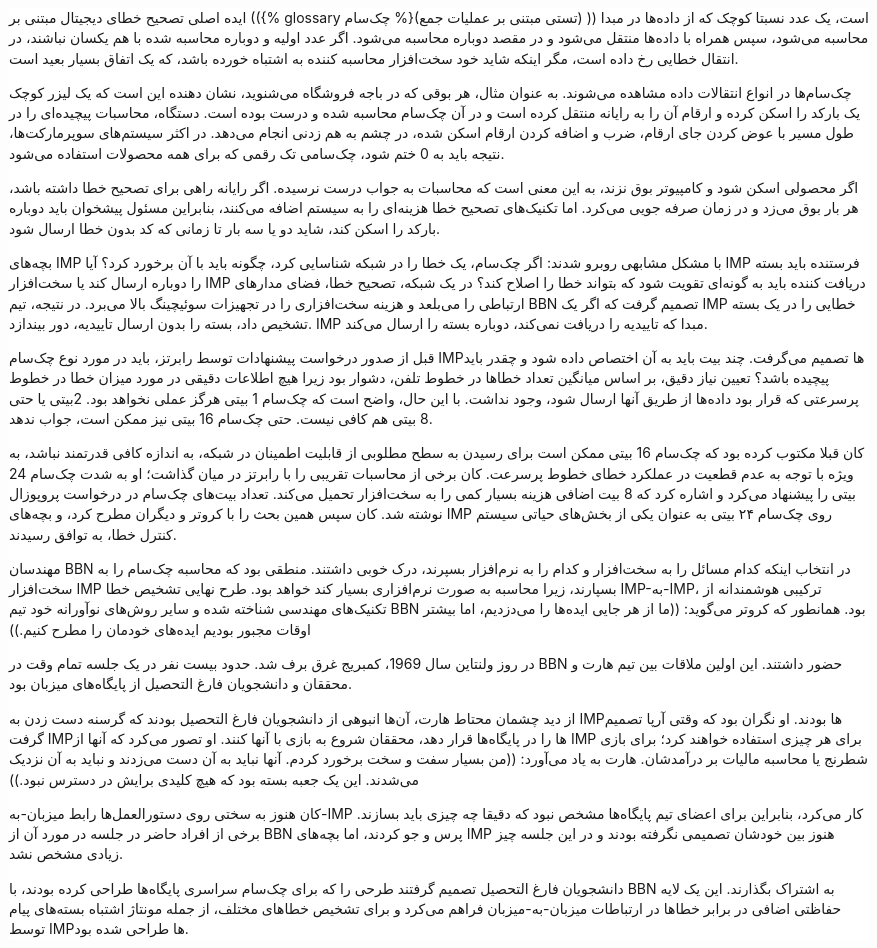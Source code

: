 ایده اصلی تصحیح خطای دیجیتال مبتنی بر (({% glossary چک‌سام %}(تستی مبتنی بر عملیات جمع) )) است، یک عدد نسبتا کوچک که از داده‌ها در مبدا محاسبه می‌شود، سپس همراه با داده‌ها منتقل می‌شود و در مقصد دوباره محاسبه می‌شود. اگر عدد اولیه و دوباره محاسبه شده با هم یکسان نباشند، در انتقال خطایی رخ داده است، مگر اینکه شاید خود سخت‌افزار محاسبه کننده به اشتباه خورده باشد، که یک اتفاق بسیار بعید است.

چک‌سام‌ها در انواع انتقالات داده مشاهده می‌شوند. به عنوان مثال، هر بوقی که در باجه فروشگاه می‌شنوید، نشان دهنده این است که یک لیزر کوچک یک بارکد را اسکن کرده و ارقام آن را به رایانه منتقل کرده است و در آن چک‌سام محاسبه شده و درست بوده است. دستگاه، محاسبات پیچیده‌ای را در طول مسیر با عوض کردن جای ارقام، ضرب و اضافه کردن ارقام اسکن شده، در چشم به هم زدنی انجام می‌دهد. در اکثر سیستم‌های سوپرمارکت‌ها، نتیجه باید به 0 ختم شود، چک‌سامی تک رقمی که برای همه محصولات استفاده می‌شود.

اگر محصولی اسکن شود و کامپیوتر بوق نزند، به این معنی است که محاسبات به جواب درست نرسیده. اگر رایانه راهی برای تصحیح خطا داشته باشد، هر بار بوق می‌زد و در زمان صرفه جویی می‌کرد. اما تکنیک‌های تصحیح خطا هزینه‌ای را به سیستم اضافه می‌کنند، بنابراین مسئول پیشخوان باید دوباره بارکد را اسکن کند، شاید دو یا سه بار تا زمانی که کد بدون خطا ارسال شود.

بچه‌های IMP با مشکل مشابهی روبرو شدند: اگر چک‌سام، یک خطا را در شبکه شناسایی کرد، چگونه باید با آن برخورد کرد؟ آیا IMP فرستنده باید بسته را دوباره ارسال کند یا سخت‌افزار IMP دریافت کننده باید به گونه‌ای تقویت شود که بتواند خطا را اصلاح کند؟ در یک شبکه، تصحیح خطا، فضای مدارهای ارتباطی را می‌بلعد و هزینه سخت‌افزاری را در تجهیزات سوئیچینگ بالا می‌برد. در نتیجه، تیم BBN تصمیم گرفت که اگر یک IMP خطایی را در یک بسته تشخیص داد، بسته را بدون ارسال تاییدیه، دور بیندازد. IMP مبدا که تاییدیه را دریافت نمی‌کند، دوباره بسته را ارسال می‌کند.

قبل از صدور درخواست پیشنهادات توسط رابرتز، باید در مورد نوع چک‌سام IMPها تصمیم می‌گرفت. چند بیت باید به آن اختصاص داده شود و چقدر باید پیچیده باشد؟ تعیین نیاز دقیق، بر اساس میانگین تعداد خطاها در خطوط تلفن، دشوار بود زیرا هیچ اطلاعات دقیقی در مورد میزان خطا در خطوط پرسرعتی که قرار بود داده‌ها از طریق آنها ارسال شود، وجود نداشت. با این حال، واضح است که چک‌سام 1 بیتی هرگز عملی نخواهد بود. 2بیتی یا حتی 8 بیتی هم کافی نیست. حتی چک‌سام 16 بیتی نیز ممکن است، جواب ندهد.

کان قبلا مکتوب کرده بود که چک‌سام 16 بیتی ممکن است برای رسیدن به سطح مطلوبی از قابلیت اطمینان در شبکه، به اندازه کافی قدرتمند نباشد، به ویژه با توجه به عدم قطعیت در عملکرد خطای خطوط پرسرعت. کان برخی از محاسبات تقریبی را با رابرتز در میان گذاشت؛ او به شدت چک‌سام 24 بیتی را پیشنهاد می‌کرد و اشاره کرد که 8 بیت اضافی هزینه بسیار کمی را به سخت‌افزار تحمیل می‌کند. تعداد بیت‌های چک‌سام در درخواست پروپوزال نوشته شد. کان سپس همین بحث را با کروتر و دیگران مطرح کرد، و بچه‌های IMP روی چک‌سام ۲۴ بیتی به عنوان یکی از بخش‌های حیاتی سیستم کنترل خطا، به توافق رسیدند.

مهندسان BBN در انتخاب اینکه کدام مسائل را به سخت‌افزار و کدام را به نرم‌افزار بسپرند، درک خوبی داشتند. منطقی بود که محاسبه چک‌سام را به سخت‌افزار IMP بسپارند، زیرا محاسبه به صورت نرم‌افزاری بسیار کند خواهد بود. طرح نهایی تشخیص خطا IMP-به-IMP، ترکیبی هوشمندانه از تکنیک‌های مهندسی شناخته شده و سایر روش‌های نوآورانه‌ خود تیم BBN بود. همانطور که کروتر می‌گوید: ((ما از هر جایی ایده‌ها را می‌دزدیم، اما بیشتر اوقات مجبور بودیم ایده‌های خودمان را مطرح کنیم.))

در روز ولنتاین سال 1969، کمبریج غرق برف شد. حدود بیست نفر در یک جلسه تمام وقت در BBN حضور داشتند. این اولین ملاقات بین تیم هارت و محققان و دانشجویان فارغ التحصیل از پایگاه‌های میزبان بود.

از دید چشمان محتاط هارت، آن‌ها انبوهی از دانشجویان فارغ التحصیل بودند که گرسنه دست زدن به IMPها بودند. او نگران بود که وقتی آرپا تصمیم گرفت IMPها را در پایگاه‌ها قرار دهد، محققان شروع به بازی با آنها کنند. او تصور می‌کرد که آنها از IMP برای هر چیزی استفاده خواهند کرد؛ برای بازی شطرنج یا محاسبه مالیات بر درآمدشان. هارت به یاد می‌آورد: ((من بسیار سفت و سخت برخورد کردم. آنها نباید به آن دست می‌زدند و نباید به آن نزدیک می‌شدند. این یک جعبه بسته بود که هیچ کلیدی برایش در دسترس نبود.))

کان هنوز به سختی روی دستورالعمل‌ها رابط میزبان-به-IMP کار می‌کرد، بنابراین برای اعضای تیم پایگاه‌ها مشخص نبود که دقیقا چه چیزی باید بسازند. برخی از افراد حاضر در جلسه در مورد آن از BBN پرس و جو کردند، اما بچه‌های IMP هنوز بین خودشان تصمیمی نگرفته بودند و در این جلسه چیز زیادی مشخص نشد.

دانشجویان فارغ التحصیل تصمیم گرفتند طرحی را که برای چک‌سام سراسری پایگاه‌ها طراحی کرده بودند، با BBN به اشتراک بگذارند. این یک لایه حفاظتی اضافی در برابر خطاها در ارتباطات میزبان-به-میزبان فراهم می‌کرد و برای تشخیص خطاهای مختلف، از جمله مونتاژ اشتباه بسته‌های پیام توسط IMPها طراحی شده بود.
